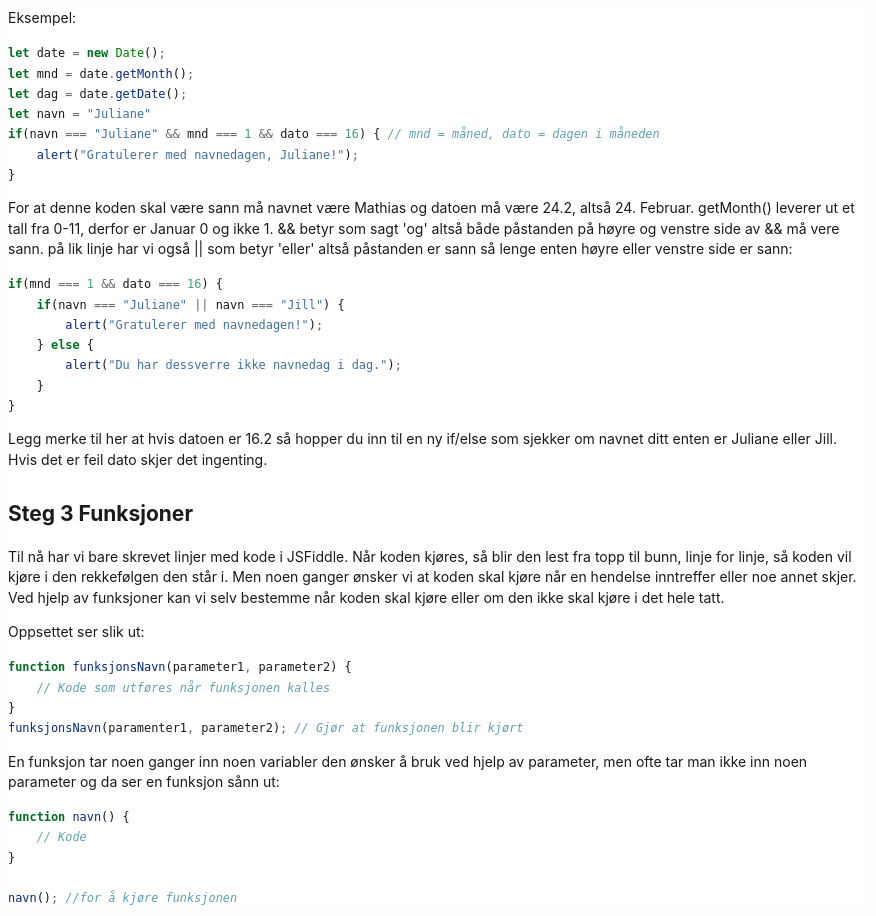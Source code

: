 Eksempel:
```javascript
let date = new Date();
let mnd = date.getMonth();
let dag = date.getDate();
let navn = "Juliane"
if(navn === "Juliane" && mnd === 1 && dato === 16) { // mnd = måned, dato = dagen i måneden
    alert("Gratulerer med navnedagen, Juliane!");
}
```

For at denne koden skal være sann må navnet være Mathias og datoen må være 24.2, altså 24. Februar.
getMonth() leverer ut et tall fra 0-11, derfor er Januar 0 og ikke 1.
&& betyr som sagt 'og' altså både påstanden på høyre og venstre side av && må vere sann.
på lik linje har vi også || som betyr 'eller' altså påstanden er sann så lenge enten høyre eller venstre side er sann:


```javascript
if(mnd === 1 && dato === 16) {
    if(navn === "Juliane" || navn === "Jill") {
        alert("Gratulerer med navnedagen!");
    } else {
        alert("Du har dessverre ikke navnedag i dag.");
    }
}
```

Legg merke til her at hvis datoen er 16.2 så hopper du inn til en ny if/else som sjekker om navnet ditt enten er Juliane eller Jill. Hvis det er feil dato skjer det ingenting.


## Steg 3 Funksjoner
Til nå har vi bare skrevet linjer med kode i JSFiddle. Når koden kjøres, så blir den lest fra topp til bunn, linje for linje, så koden vil kjøre i den rekkefølgen den står i. Men noen ganger ønsker vi at koden skal kjøre når en hendelse inntreffer eller noe annet skjer. Ved hjelp av funksjoner kan vi selv bestemme når koden skal kjøre eller om den ikke skal kjøre i det hele tatt.

Oppsettet ser slik ut:

```javascript
function funksjonsNavn(parameter1, parameter2) {
    // Kode som utføres når funksjonen kalles
}
funksjonsNavn(paramenter1, parameter2); // Gjør at funksjonen blir kjørt
```

En funksjon tar noen ganger inn noen variabler den ønsker å bruk ved hjelp av parameter, men ofte tar man ikke inn noen parameter og da ser en funksjon sånn ut:

```javascript
function navn() {
    // Kode
}

navn(); //for å kjøre funksjonen
```
